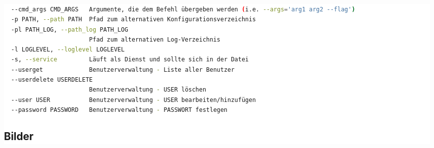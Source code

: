 ```bash
  --cmd_args CMD_ARGS   Argumente, die dem Befehl übergeben werden (i.e. --args='arg1 arg2 --flag')
  -p PATH, --path PATH  Pfad zum alternativen Konfigurationsverzeichnis
  -pl PATH_LOG, --path_log PATH_LOG
                        Pfad zum alternativen Log-Verzeichnis
  -l LOGLEVEL, --loglevel LOGLEVEL
  -s, --service         Läuft als Dienst und sollte sich in der Datei
  --userget             Benutzerverwaltung - Liste aller Benutzer
  --userdelete USERDELETE
                        Benutzerverwaltung - USER löschen
  --user USER           Benutzerverwaltung - USER bearbeiten/hinzufügen
  --password PASSWORD   Benutzerverwaltung - PASSWORT festlegen
```


## Bilder